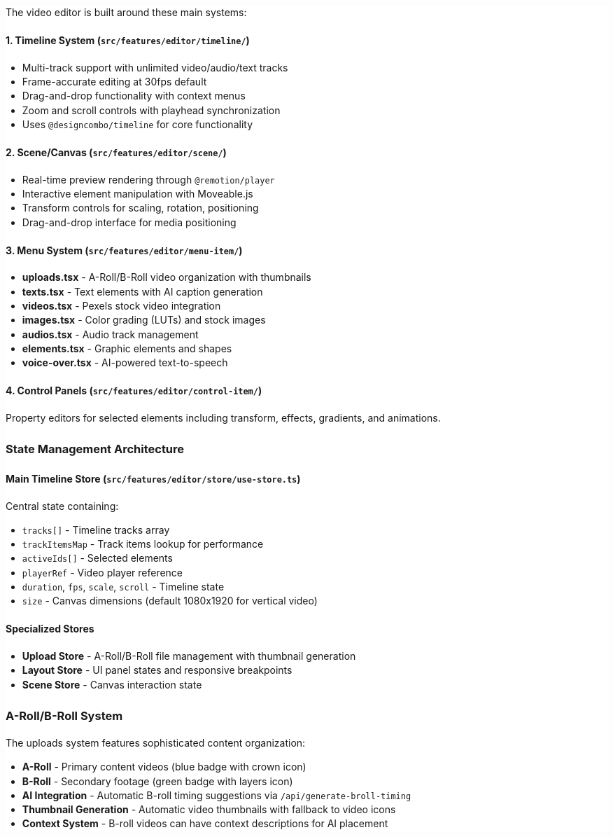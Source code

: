 The video editor is built around these main systems:

#### 1. Timeline System (`src/features/editor/timeline/`)
- Multi-track support with unlimited video/audio/text tracks
- Frame-accurate editing at 30fps default
- Drag-and-drop functionality with context menus
- Zoom and scroll controls with playhead synchronization
- Uses `@designcombo/timeline` for core functionality

#### 2. Scene/Canvas (`src/features/editor/scene/`)
- Real-time preview rendering through `@remotion/player`
- Interactive element manipulation with Moveable.js
- Transform controls for scaling, rotation, positioning
- Drag-and-drop interface for media positioning

#### 3. Menu System (`src/features/editor/menu-item/`)
- **uploads.tsx** - A-Roll/B-Roll video organization with thumbnails
- **texts.tsx** - Text elements with AI caption generation
- **videos.tsx** - Pexels stock video integration
- **images.tsx** - Color grading (LUTs) and stock images
- **audios.tsx** - Audio track management
- **elements.tsx** - Graphic elements and shapes
- **voice-over.tsx** - AI-powered text-to-speech

#### 4. Control Panels (`src/features/editor/control-item/`)
Property editors for selected elements including transform, effects, gradients, and animations.

### State Management Architecture

#### Main Timeline Store (`src/features/editor/store/use-store.ts`)
Central state containing:
- `tracks[]` - Timeline tracks array
- `trackItemsMap` - Track items lookup for performance
- `activeIds[]` - Selected elements
- `playerRef` - Video player reference
- `duration`, `fps`, `scale`, `scroll` - Timeline state
- `size` - Canvas dimensions (default 1080x1920 for vertical video)

#### Specialized Stores
- **Upload Store** - A-Roll/B-Roll file management with thumbnail generation
- **Layout Store** - UI panel states and responsive breakpoints
- **Scene Store** - Canvas interaction state

### A-Roll/B-Roll System

The uploads system features sophisticated content organization:
- **A-Roll** - Primary content videos (blue badge with crown icon)
- **B-Roll** - Secondary footage (green badge with layers icon)
- **AI Integration** - Automatic B-roll timing suggestions via `/api/generate-broll-timing`
- **Thumbnail Generation** - Automatic video thumbnails with fallback to video icons
- **Context System** - B-roll videos can have context descriptions for AI placement
